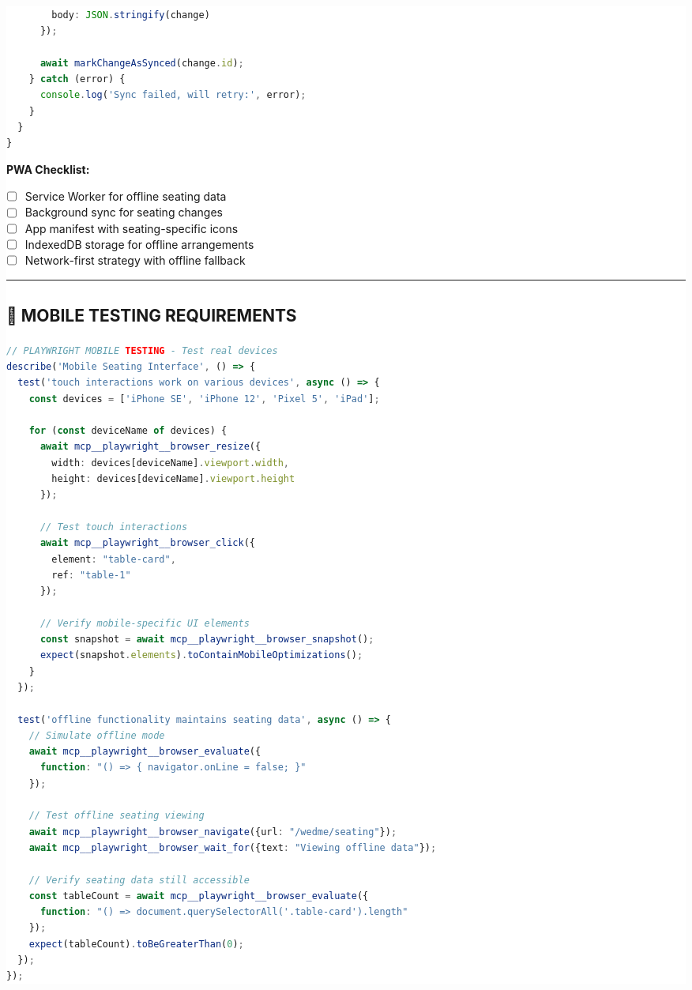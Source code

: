 ```typescript
        body: JSON.stringify(change)
      });
      
      await markChangeAsSynced(change.id);
    } catch (error) {
      console.log('Sync failed, will retry:', error);
    }
  }
}
```

**PWA Checklist:**
- [ ] Service Worker for offline seating data
- [ ] Background sync for seating changes
- [ ] App manifest with seating-specific icons
- [ ] IndexedDB storage for offline arrangements
- [ ] Network-first strategy with offline fallback

---

## 🧪 MOBILE TESTING REQUIREMENTS

```typescript
// PLAYWRIGHT MOBILE TESTING - Test real devices
describe('Mobile Seating Interface', () => {
  test('touch interactions work on various devices', async () => {
    const devices = ['iPhone SE', 'iPhone 12', 'Pixel 5', 'iPad'];
    
    for (const deviceName of devices) {
      await mcp__playwright__browser_resize({
        width: devices[deviceName].viewport.width,
        height: devices[deviceName].viewport.height
      });
      
      // Test touch interactions
      await mcp__playwright__browser_click({
        element: "table-card",
        ref: "table-1"
      });
      
      // Verify mobile-specific UI elements
      const snapshot = await mcp__playwright__browser_snapshot();
      expect(snapshot.elements).toContainMobileOptimizations();
    }
  });

  test('offline functionality maintains seating data', async () => {
    // Simulate offline mode
    await mcp__playwright__browser_evaluate({
      function: "() => { navigator.onLine = false; }"
    });
    
    // Test offline seating viewing
    await mcp__playwright__browser_navigate({url: "/wedme/seating"});
    await mcp__playwright__browser_wait_for({text: "Viewing offline data"});
    
    // Verify seating data still accessible
    const tableCount = await mcp__playwright__browser_evaluate({
      function: "() => document.querySelectorAll('.table-card').length"
    });
    expect(tableCount).toBeGreaterThan(0);
  });
});
```